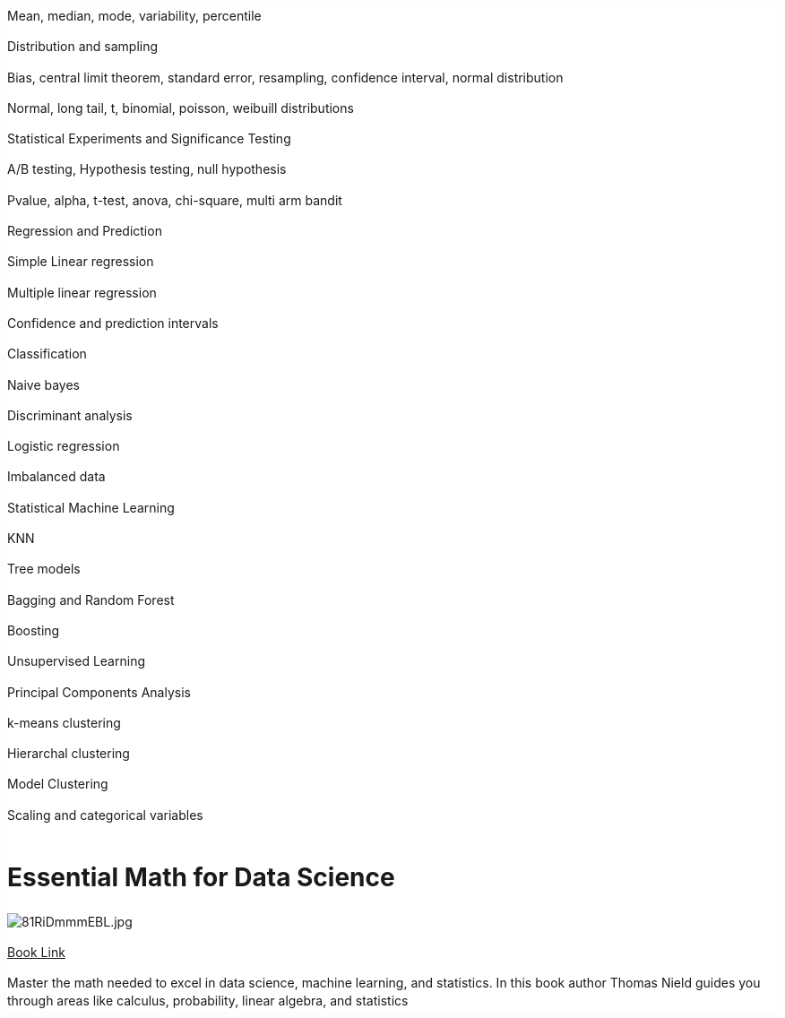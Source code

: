 Mean, median, mode, variability, percentile

Distribution and sampling

Bias, central limit theorem, standard error, resampling, confidence interval, normal distribution

Normal, long tail, t, binomial, poisson, weibuill distributions

Statistical Experiments and Significance Testing

A/B testing, Hypothesis testing, null hypothesis

Pvalue, alpha, t-test, anova, chi-square, multi arm bandit

Regression and Prediction

Simple Linear regression

Multiple linear regression

Confidence and prediction intervals

Classification

Naive bayes

Discriminant analysis

Logistic regression

Imbalanced data

Statistical Machine Learning

KNN

Tree models

Bagging and Random Forest

Boosting

Unsupervised Learning

Principal Components Analysis

k-means clustering

Hierarchal clustering

Model Clustering

Scaling and categorical variables

# Essential Math for Data Science


![81RiDmmmEBL.jpg](/assets/81RiDmmmEBL_1670724182934_0.jpg)

[Book Link](https://a.co/d/dWTNNj8)

Master the math needed to excel in data science, machine learning, and statistics. In this book author Thomas Nield guides you through areas like calculus, probability, linear algebra, and statistics
